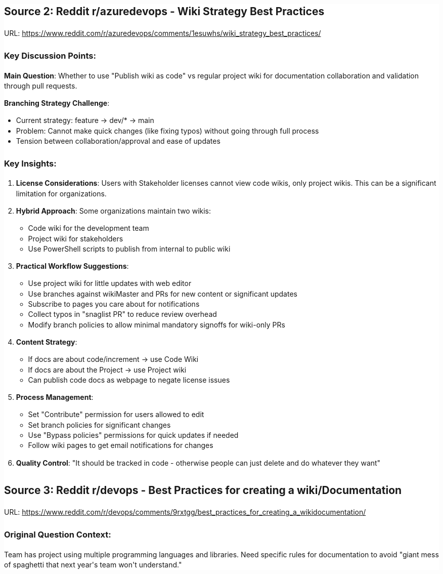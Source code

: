 


## Source 2: Reddit r/azuredevops - Wiki Strategy Best Practices
URL: https://www.reddit.com/r/azuredevops/comments/1esuwhs/wiki_strategy_best_practices/

### Key Discussion Points:

**Main Question**: Whether to use "Publish wiki as code" vs regular project wiki for documentation collaboration and validation through pull requests.

**Branching Strategy Challenge**: 
- Current strategy: feature -> dev/* -> main
- Problem: Cannot make quick changes (like fixing typos) without going through full process
- Tension between collaboration/approval and ease of updates

### Key Insights:

1. **License Considerations**: Users with Stakeholder licenses cannot view code wikis, only project wikis. This can be a significant limitation for organizations.

2. **Hybrid Approach**: Some organizations maintain two wikis:
   - Code wiki for the development team
   - Project wiki for stakeholders
   - Use PowerShell scripts to publish from internal to public wiki

3. **Practical Workflow Suggestions**:
   - Use project wiki for little updates with web editor
   - Use branches against wikiMaster and PRs for new content or significant updates
   - Subscribe to pages you care about for notifications
   - Collect typos in "snaglist PR" to reduce review overhead
   - Modify branch policies to allow minimal mandatory signoffs for wiki-only PRs

4. **Content Strategy**: 
   - If docs are about code/increment → use Code Wiki
   - If docs are about the Project → use Project wiki
   - Can publish code docs as webpage to negate license issues

5. **Process Management**:
   - Set "Contribute" permission for users allowed to edit
   - Set branch policies for significant changes
   - Use "Bypass policies" permissions for quick updates if needed
   - Follow wiki pages to get email notifications for changes

6. **Quality Control**: "It should be tracked in code - otherwise people can just delete and do whatever they want"


## Source 3: Reddit r/devops - Best Practices for creating a wiki/Documentation
URL: https://www.reddit.com/r/devops/comments/9rxtgg/best_practices_for_creating_a_wikidocumentation/

### Original Question Context:
Team has project using multiple programming languages and libraries. Need specific rules for documentation to avoid "giant mess of spaghetti that next year's team won't understand."
